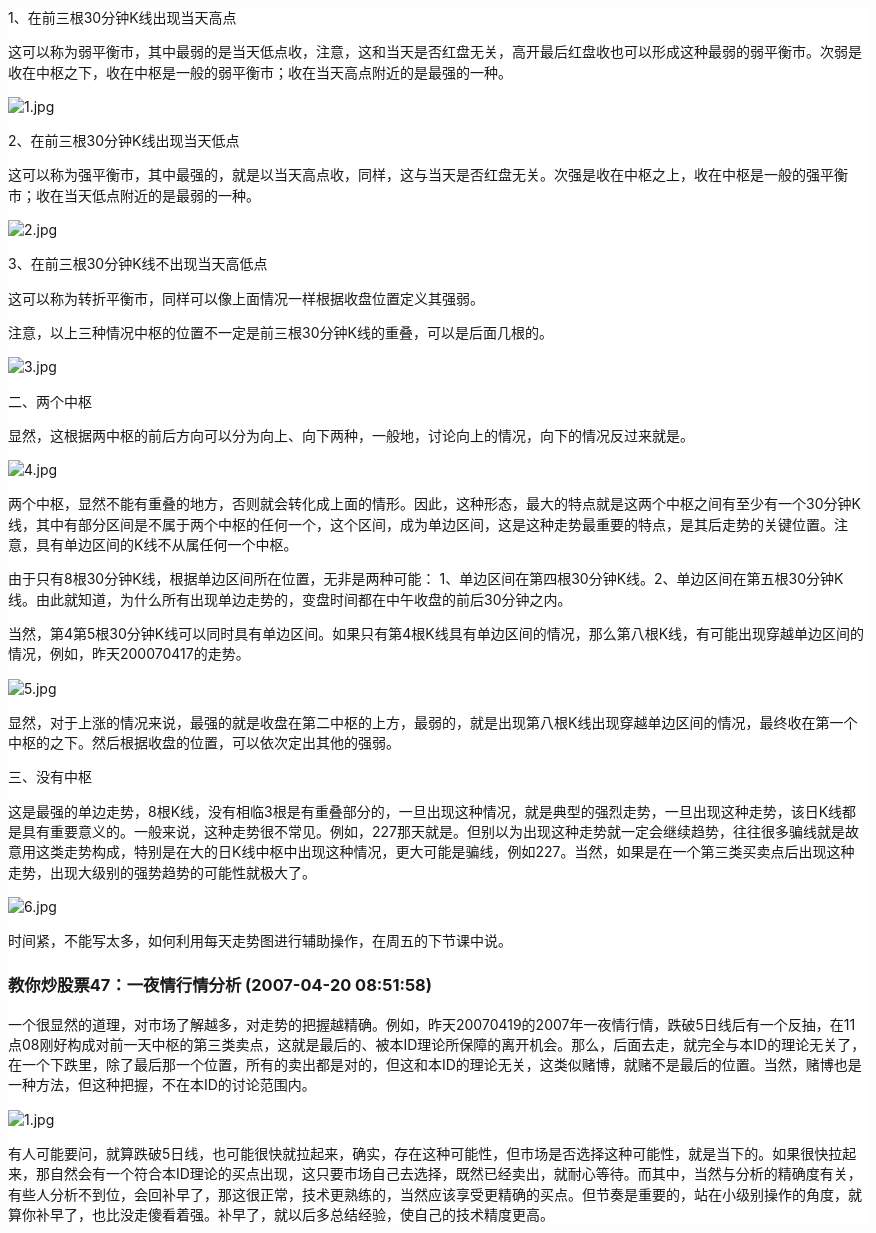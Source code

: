 1、在前三根30分钟K线出现当天高点

这可以称为弱平衡市，其中最弱的是当天低点收，注意，这和当天是否红盘无关，高开最后红盘收也可以形成这种最弱的弱平衡市。次弱是收在中枢之下，收在中枢是一般的弱平衡市；收在当天高点附近的是最强的一种。

![1.jpg](http://ww1.sinaimg.cn/large/80673b2agy1gahg3l6fe1j20mt06xwhg.jpg)

2、在前三根30分钟K线出现当天低点

这可以称为强平衡市，其中最强的，就是以当天高点收，同样，这与当天是否红盘无关。次强是收在中枢之上，收在中枢是一般的强平衡市；收在当天低点附近的是最弱的一种。

![2.jpg](http://ww1.sinaimg.cn/large/80673b2agy1gahg3wji3dj20p907zq6s.jpg)

3、在前三根30分钟K线不出现当天高低点

这可以称为转折平衡市，同样可以像上面情况一样根据收盘位置定义其强弱。

注意，以上三种情况中枢的位置不一定是前三根30分钟K线的重叠，可以是后面几根的。

![3.jpg](http://ww1.sinaimg.cn/large/80673b2agy1gahg47fdvij20k006cmxm.jpg)

二、两个中枢

显然，这根据两中枢的前后方向可以分为向上、向下两种，一般地，讨论向上的情况，向下的情况反过来就是。

![4.jpg](http://ww1.sinaimg.cn/large/80673b2agy1gahg4ilni2j208h0acq32.jpg)

两个中枢，显然不能有重叠的地方，否则就会转化成上面的情形。因此，这种形态，最大的特点就是这两个中枢之间有至少有一个30分钟K线，其中有部分区间是不属于两个中枢的任何一个，这个区间，成为单边区间，这是这种走势最重要的特点，是其后走势的关键位置。注意，具有单边区间的K线不从属任何一个中枢。

由于只有8根30分钟K线，根据单边区间所在位置，无非是两种可能： 1、单边区间在第四根30分钟K线。2、单边区间在第五根30分钟K线。由此就知道，为什么所有出现单边走势的，变盘时间都在中午收盘的前后30分钟之内。

当然，第4第5根30分钟K线可以同时具有单边区间。如果只有第4根K线具有单边区间的情况，那么第八根K线，有可能出现穿越单边区间的情况，例如，昨天200070417的走势。

![5.jpg](http://ww1.sinaimg.cn/large/80673b2agy1gahg53y6boj20ey07ajrh.jpg)

显然，对于上涨的情况来说，最强的就是收盘在第二中枢的上方，最弱的，就是出现第八根K线出现穿越单边区间的情况，最终收在第一个中枢的之下。然后根据收盘的位置，可以依次定出其他的强弱。

三、没有中枢

这是最强的单边走势，8根K线，没有相临3根是有重叠部分的，一旦出现这种情况，就是典型的强烈走势，一旦出现这种走势，该日K线都是具有重要意义的。一般来说，这种走势很不常见。例如，227那天就是。但别以为出现这种走势就一定会继续趋势，往往很多骗线就是故意用这类走势构成，特别是在大的日K线中枢中出现这种情况，更大可能是骗线，例如227。当然，如果是在一个第三类买卖点后出现这种走势，出现大级别的强势趋势的可能性就极大了。

![6.jpg](http://ww1.sinaimg.cn/large/80673b2agy1gahg5faee7j20k00dlgms.jpg)

时间紧，不能写太多，如何利用每天走势图进行辅助操作，在周五的下节课中说。

### 教你炒股票47：一夜情行情分析 (2007-04-20 08:51:58)

一个很显然的道理，对市场了解越多，对走势的把握越精确。例如，昨天20070419的2007年一夜情行情，跌破5日线后有一个反抽，在11点08刚好构成对前一天中枢的第三类卖点，这就是最后的、被本ID理论所保障的离开机会。那么，后面去走，就完全与本ID的理论无关了，在一个下跌里，除了最后那一个位置，所有的卖出都是对的，但这和本ID的理论无关，这类似赌博，就赌不是最后的位置。当然，赌博也是一种方法，但这种把握，不在本ID的讨论范围内。

![1.jpg](http://ww1.sinaimg.cn/large/80673b2agy1gahgf5qr08j20k00cfwfo.jpg)

有人可能要问，就算跌破5日线，也可能很快就拉起来，确实，存在这种可能性，但市场是否选择这种可能性，就是当下的。如果很快拉起来，那自然会有一个符合本ID理论的买点出现，这只要市场自己去选择，既然已经卖出，就耐心等待。而其中，当然与分析的精确度有关，有些人分析不到位，会回补早了，那这很正常，技术更熟练的，当然应该享受更精确的买点。但节奏是重要的，站在小级别操作的角度，就算你补早了，也比没走傻看着强。补早了，就以后多总结经验，使自己的技术精度更高。

